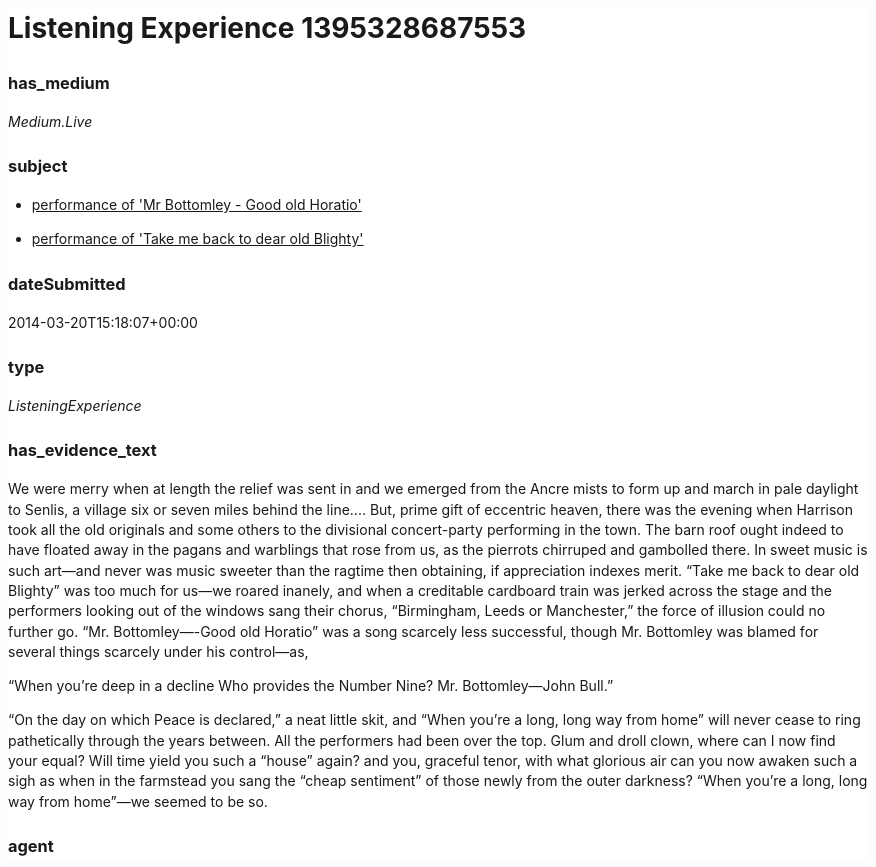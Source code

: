 # Listening Experience 1395328687553

### has_medium


*Medium.Live*

### subject

 - [performance of 'Mr Bottomley - Good old Horatio'](#performance-of-'Mr-Bottomley---Good-old-Horatio')

 - [performance of 'Take me back to dear old Blighty'](#performance-of-'Take-me-back-to-dear-old-Blighty')

### dateSubmitted


2014-03-20T15:18:07+00:00

### type


*ListeningExperience*

### has_evidence_text


We were merry when at length the relief was sent in and we emerged from the Ancre mists to form up and march in pale daylight to Senlis, a village six or seven miles behind the line.... But, prime gift of eccentric heaven, there was the evening when Harrison took all the old originals and some others to the divisional concert-party performing in the town. The barn roof ought indeed to have floated away in the pagans and warblings that rose from us, as the pierrots chirruped and gambolled there. In sweet music is such art—and never was music sweeter than the ragtime then obtaining, if appreciation indexes merit. “Take me back to dear old Blighty” was too much for us—we roared inanely, and when a creditable cardboard train was jerked across the stage and the performers looking out of the windows sang their chorus, “Birmingham, Leeds or Manchester,” the force of illusion could no further go. “Mr. Bottomley—-Good old Horatio” was a song scarcely less successful, though Mr. Bottomley was blamed for several things scarcely under his control—as,

“When you’re deep in a decline 
Who provides the Number Nine?
Mr. Bottomley—John Bull.”

“On the day on which Peace is declared,” a neat little skit, and “When you’re a long, long way from home” will never cease to ring pathetically through the years between. All the performers had been over the top. Glum and droll clown, where can I now find your equal? Will time yield you such a “house” again? and you, graceful tenor, with what glorious air can you now awaken such a sigh as when in the farmstead you sang the “cheap sentiment” of those newly from the outer darkness? “When you’re a long, long way from home”—we seemed to be so.


### agent
